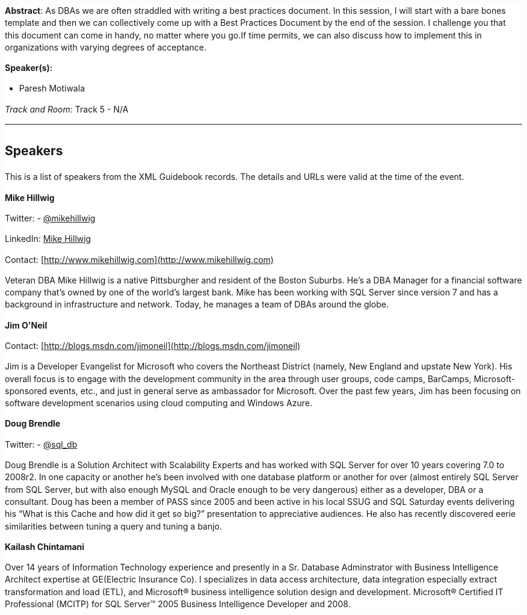 **Abstract**:
As DBAs we are often straddled with writing a best practices document. In this session, I will start with a bare bones template and then we can collectively come up with a Best Practices Document by the end of the session. I challenge you that this document can come in handy, no matter where you go.If time permits, we can also discuss how to implement this in organizations with varying degrees of acceptance.
 
**Speaker(s):**
- Paresh Motiwala
 
*Track and Room*: Track 5 - N/A
 
----------------------------------------------------------------------------------- 
 
## <a name="#speakers"></a>Speakers
This is a list of speakers from the XML Guidebook records. The details and URLs were valid at the time of the event.
 
 
**Mike Hillwig**
 
Twitter:  - [@mikehillwig](https://www.twitter.com/@mikehillwig)
 
LinkedIn: [Mike Hillwig](http://www.linkedin.com/in/mikehillwig)
 
Contact: [http://www.mikehillwig.com](http://www.mikehillwig.com)
 
Veteran DBA Mike Hillwig is a native Pittsburgher and resident of the Boston Suburbs. He’s a DBA Manager for a financial software company that’s owned by one of the world’s largest bank. Mike has been working with SQL Server since version 7 and has a background in infrastructure and network. Today, he manages a team of DBAs around the globe.
 
**Jim O'Neil**
 
Contact: [http://blogs.msdn.com/jimoneil](http://blogs.msdn.com/jimoneil)
 
Jim is a Developer Evangelist for Microsoft who covers the Northeast District (namely, New England and upstate New York).  His overall focus is to engage with the development community in the area through user groups, code camps, BarCamps, Microsoft-sponsored events, etc., and just in general serve as ambassador for Microsoft.  Over the past few years, Jim has been focusing on software development scenarios using cloud computing and Windows Azure.
 
**Doug Brendle**
 
Twitter:  - [@sql_db](https://www.twitter.com/@sql_db)
 
Doug Brendle is a Solution Architect with Scalability Experts and has worked with SQL Server for over 10 years covering 7.0 to 2008r2.  In one capacity or another he’s been involved with one database platform or another for over (almost entirely SQL Server from SQL Server, but with also enough MySQL and Oracle enough to be very dangerous) either as a developer, DBA or a consultant.   Doug has been a member of PASS since 2005 and been active in his local SSUG and SQL Saturday events delivering his “What is this Cache and how did it get so big?” presentation to appreciative audiences. He also has recently discovered eerie similarities between tuning a query and tuning a banjo. 
 
**Kailash Chintamani**
 
Over 14 years of Information Technology experience and presently in a Sr. Database Adminstrator with Business Intelligence Architect expertise at GE(Electric Insurance Co). I specializes in data access architecture, data integration especially extract transformation and load (ETL), and Microsoft® business intelligence solution design and development. Microsoft® Certified IT Professional (MCITP) for SQL Server™ 2005 Business Intelligence Developer and 2008.
 